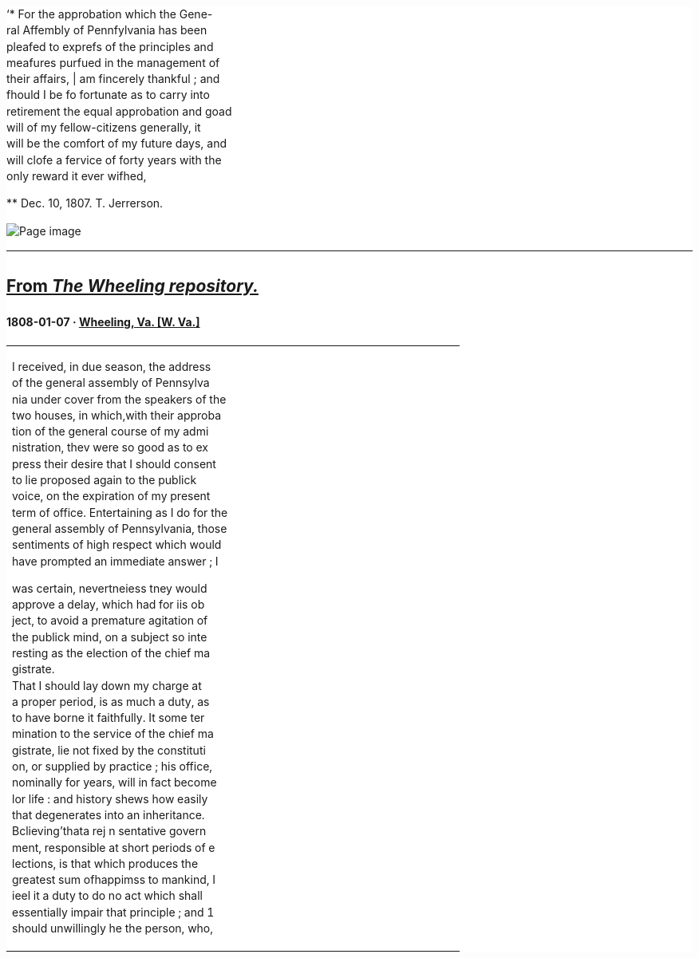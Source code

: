 ‘* For the approbation which the Gene-  
ral Affembly of Pennfylvania has been  
pleafed to exprefs of the principles and  
meafures purfued in the management of  
their affairs, | am fincerely thankful ; and  
fhould I be fo fortunate as to carry into  
retirement the equal approbation and goad  
will of my fellow-citizens generally, it  
will be the comfort of my future days, and  
will clofe a fervice of forty years with the  
only reward it ever wifhed,  
  
** Dec. 10, 1807. T. Jerrerson.
</td><td style="width: 50%; max-height: 75%; margin: auto; display: block;">
<img alt="Page image" src="https://iiif.archive.org/image/iiif/2/sim_gentlemans-magazine_1808-01_78%2Fsim_gentlemans-magazine_1808-01_78_jp2.zip%2Fsim_gentlemans-magazine_1808-01_78_jp2%2Fsim_gentlemans-magazine_1808-01_78_0082.jp2/pct:47.755102040816325,19.68822170900693,36.37755102040816,67.3498845265589/,600/0/default.jpg"/>
</td>
</tr></table>

---

## [From _The Wheeling repository._](https://www.loc.gov/resource/sn86092519/1808-01-07/ed-1/?sp=6)

#### 1808-01-07 &middot; [Wheeling, Va. [W. Va.]](http://dbpedia.org/resource/Wheeling%2C_West_Virginia)

<table style="width: 100%;"><tr><td style="width: 50%">

  
I received, in due season, the address  
of the general assembly of Pennsylva­  
nia under cover from the speakers of the  
two houses, in which,with their approba­  
tion of the general course of my admi­  
nistration, thev were so good as to ex­  
press their desire that I should consent  
to lie proposed again to the publick  
voice, on the expiration of my present  
term of office. Entertaining as I do for the  
general assembly of Pennsylvania, those  
sentiments of high respect which would  
have prompted an immediate answer ; I  
  
was certain, nevertneiess tney would  
approve a delay, which had for iis ob­  
ject, to avoid a premature agitation of  
the publick mind, on a subject so inte­  
resting as the election of the chief ma­  
gistrate.  
That I should lay down my charge at  
a proper period, is as much a duty, as  
to have borne it faithfully. It some ter­  
mination to the service of the chief ma­  
gistrate, lie not fixed by the constituti­  
on, or supplied by practice ; his office,  
nominally for years, will in fact become  
lor life : and history shews how easily  
that degenerates into an inheritance.  
Bclieving’thata rej n sentative govern­  
ment, responsible at short periods of e­  
lections, is that which produces the  
greatest sum ofhappimss to mankind, I  
ieel it a duty to do no act which shall  
essentially impair that principle ; and 1  
should unwillingly he the person, who,  